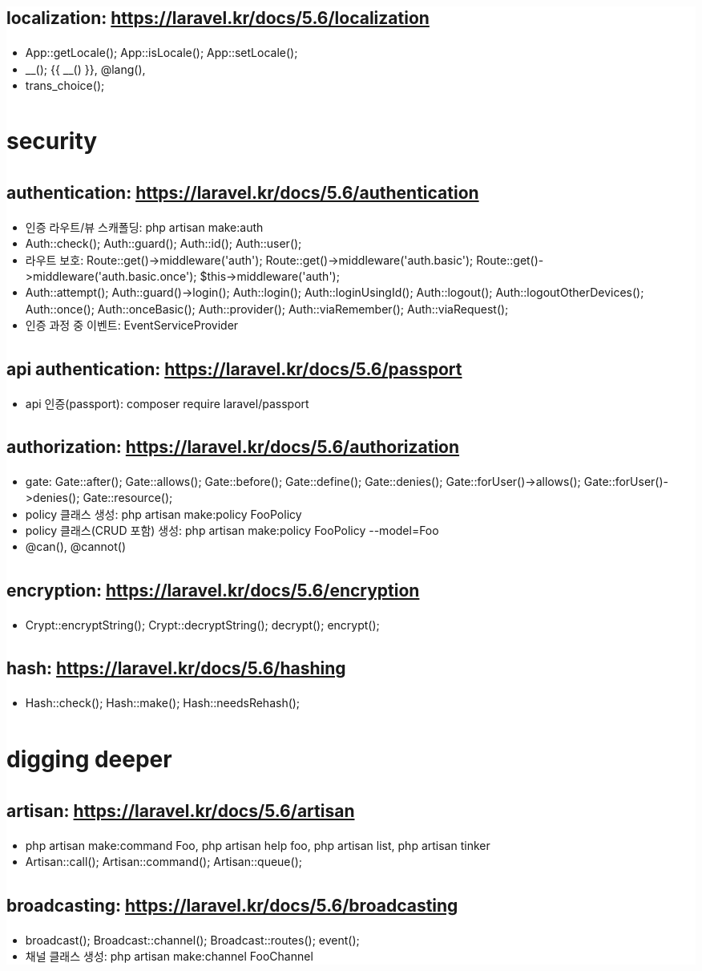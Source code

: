 ## localization: https://laravel.kr/docs/5.6/localization
* App::getLocale(); App::isLocale(); App::setLocale();
* __(); {{ __() }}, @lang(),
* trans_choice();



# security

## authentication: https://laravel.kr/docs/5.6/authentication
* 인증 라우트/뷰 스캐폴딩: php artisan make:auth
* Auth::check(); Auth::guard(); Auth::id(); Auth::user();
* 라우트 보호: Route::get()->middleware('auth'); Route::get()->middleware('auth.basic'); Route::get()->middleware('auth.basic.once'); $this->middleware('auth');
* Auth::attempt(); Auth::guard()->login(); Auth::login(); Auth::loginUsingId(); Auth::logout(); Auth::logoutOtherDevices(); Auth::once(); Auth::onceBasic(); Auth::provider(); Auth::viaRemember(); Auth::viaRequest(); 
* 인증 과정 중 이벤트: EventServiceProvider

## api authentication: https://laravel.kr/docs/5.6/passport
* api 인증(passport): composer require laravel/passport

## authorization: https://laravel.kr/docs/5.6/authorization
* gate: Gate::after(); Gate::allows(); Gate::before(); Gate::define(); Gate::denies(); Gate::forUser()->allows(); Gate::forUser()->denies(); Gate::resource();
* policy 클래스 생성: php artisan make:policy FooPolicy
* policy 클래스(CRUD 포함) 생성: php artisan make:policy FooPolicy --model=Foo
* @can(), @cannot()

## encryption: https://laravel.kr/docs/5.6/encryption
* Crypt::encryptString(); Crypt::decryptString(); decrypt(); encrypt();

## hash: https://laravel.kr/docs/5.6/hashing
* Hash::check(); Hash::make(); Hash::needsRehash();



# digging deeper

## artisan: https://laravel.kr/docs/5.6/artisan
* php artisan make:command Foo, php artisan help foo, php artisan list, php artisan tinker
* Artisan::call(); Artisan::command(); Artisan::queue();

## broadcasting: https://laravel.kr/docs/5.6/broadcasting
* broadcast(); Broadcast::channel(); Broadcast::routes(); event();
* 채널 클래스 생성: php artisan make:channel FooChannel
